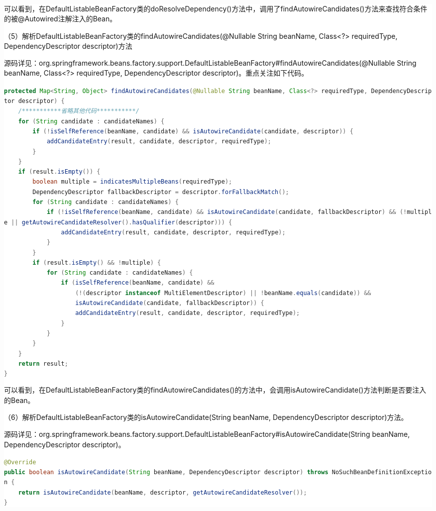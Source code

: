 可以看到，在DefaultListableBeanFactory类的doResolveDependency()方法中，调用了findAutowireCandidates()方法来查找符合条件的被@Autowired注解注入的Bean。

（5）解析DefaultListableBeanFactory类的findAutowireCandidates(@Nullable String beanName, Class<?> requiredType, DependencyDescriptor descriptor)方法

源码详见：org.springframework.beans.factory.support.DefaultListableBeanFactory#findAutowireCandidates(@Nullable String beanName, Class<?> requiredType, DependencyDescriptor descriptor)。重点关注如下代码。

```java
protected Map<String, Object> findAutowireCandidates(@Nullable String beanName, Class<?> requiredType, DependencyDescriptor descriptor) {
    /***********省略其他代码***********/
    for (String candidate : candidateNames) {
        if (!isSelfReference(beanName, candidate) && isAutowireCandidate(candidate, descriptor)) {
            addCandidateEntry(result, candidate, descriptor, requiredType);
        }
    }
    if (result.isEmpty()) {
        boolean multiple = indicatesMultipleBeans(requiredType);
        DependencyDescriptor fallbackDescriptor = descriptor.forFallbackMatch();
        for (String candidate : candidateNames) {
            if (!isSelfReference(beanName, candidate) && isAutowireCandidate(candidate, fallbackDescriptor) && (!multiple || getAutowireCandidateResolver().hasQualifier(descriptor))) {
                addCandidateEntry(result, candidate, descriptor, requiredType);
            }
        }
        if (result.isEmpty() && !multiple) {
            for (String candidate : candidateNames) {
                if (isSelfReference(beanName, candidate) &&
                    (!(descriptor instanceof MultiElementDescriptor) || !beanName.equals(candidate)) &&
                    isAutowireCandidate(candidate, fallbackDescriptor)) {
                    addCandidateEntry(result, candidate, descriptor, requiredType);
                }
            }
        }
    }
    return result;
}
```

可以看到，在DefaultListableBeanFactory类的findAutowireCandidates()的方法中，会调用isAutowireCandidate()方法判断是否要注入的Bean。

（6）解析DefaultListableBeanFactory类的isAutowireCandidate(String beanName, DependencyDescriptor descriptor)方法。

源码详见：org.springframework.beans.factory.support.DefaultListableBeanFactory#isAutowireCandidate(String beanName, DependencyDescriptor descriptor)。

```java
@Override
public boolean isAutowireCandidate(String beanName, DependencyDescriptor descriptor) throws NoSuchBeanDefinitionException {
    return isAutowireCandidate(beanName, descriptor, getAutowireCandidateResolver());
}
```
